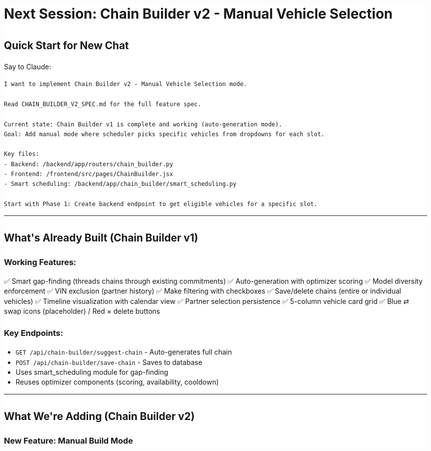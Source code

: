 # Next Session: Chain Builder v2 - Manual Vehicle Selection

## Quick Start for New Chat

Say to Claude:
```
I want to implement Chain Builder v2 - Manual Vehicle Selection mode.

Read CHAIN_BUILDER_V2_SPEC.md for the full feature spec.

Current state: Chain Builder v1 is complete and working (auto-generation mode).
Goal: Add manual mode where scheduler picks specific vehicles from dropdowns for each slot.

Key files:
- Backend: /backend/app/routers/chain_builder.py
- Frontend: /frontend/src/pages/ChainBuilder.jsx
- Smart scheduling: /backend/app/chain_builder/smart_scheduling.py

Start with Phase 1: Create backend endpoint to get eligible vehicles for a specific slot.
```

---

## What's Already Built (Chain Builder v1)

### **Working Features**:
✅ Smart gap-finding (threads chains through existing commitments)
✅ Auto-generation with optimizer scoring
✅ Model diversity enforcement
✅ VIN exclusion (partner history)
✅ Make filtering with checkboxes
✅ Save/delete chains (entire or individual vehicles)
✅ Timeline visualization with calendar view
✅ Partner selection persistence
✅ 5-column vehicle card grid
✅ Blue ⇄ swap icons (placeholder) / Red × delete buttons

### **Key Endpoints**:
- `GET /api/chain-builder/suggest-chain` - Auto-generates full chain
- `POST /api/chain-builder/save-chain` - Saves to database
- Uses smart_scheduling module for gap-finding
- Reuses optimizer components (scoring, availability, cooldown)

---

## What We're Adding (Chain Builder v2)

### **New Feature: Manual Build Mode**
